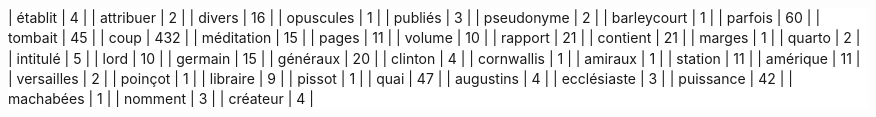 | établit | 4 |
| attribuer | 2 |
| divers | 16 |
| opuscules | 1 |
| publiés | 3 |
| pseudonyme | 2 |
| barleycourt | 1 |
| parfois | 60 |
| tombait | 45 |
| coup | 432 |
| méditation | 15 |
| pages | 11 |
| volume | 10 |
| rapport | 21 |
| contient | 21 |
| marges | 1 |
| quarto | 2 |
| intitulé | 5 |
| lord | 10 |
| germain | 15 |
| généraux | 20 |
| clinton | 4 |
| cornwallis | 1 |
| amiraux | 1 |
| station | 11 |
| amérique | 11 |
| versailles | 2 |
| poinçot | 1 |
| libraire | 9 |
| pissot | 1 |
| quai | 47 |
| augustins | 4 |
| ecclésiaste | 3 |
| puissance | 42 |
| machabées | 1 |
| nomment | 3 |
| créateur | 4 |